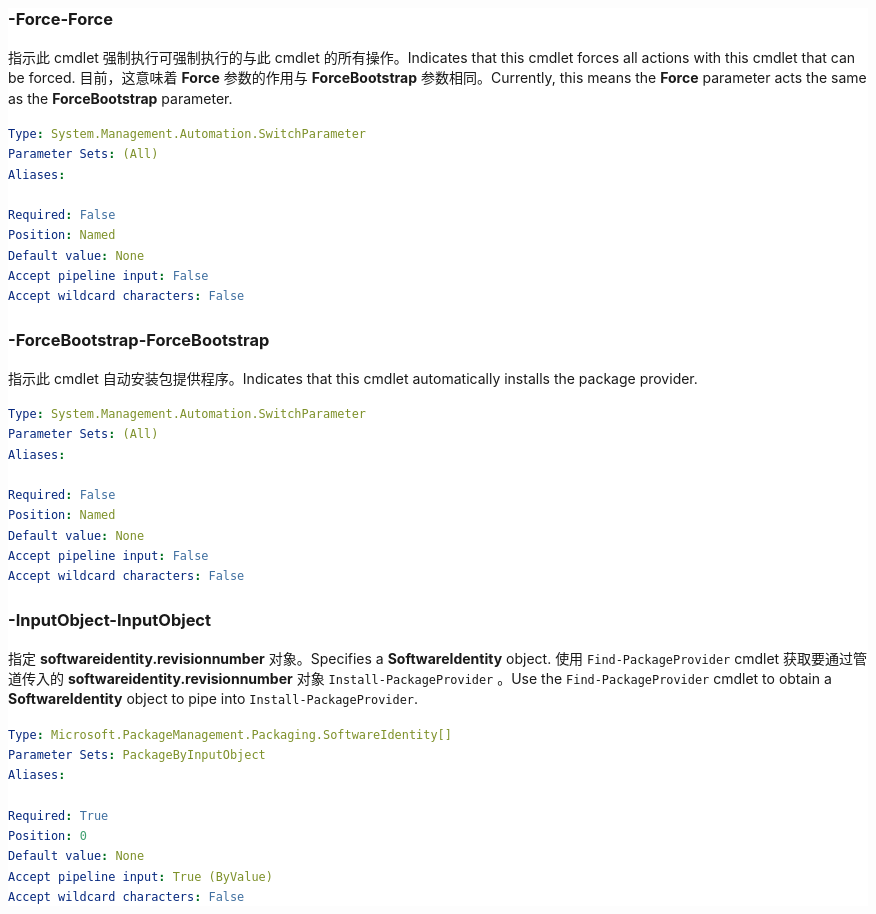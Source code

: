 ### <span data-ttu-id="58d82-143">-Force</span><span class="sxs-lookup"><span data-stu-id="58d82-143">-Force</span></span>

<span data-ttu-id="58d82-144">指示此 cmdlet 强制执行可强制执行的与此 cmdlet 的所有操作。</span><span class="sxs-lookup"><span data-stu-id="58d82-144">Indicates that this cmdlet forces all actions with this cmdlet that can be forced.</span></span> <span data-ttu-id="58d82-145">目前，这意味着 **Force** 参数的作用与 **ForceBootstrap** 参数相同。</span><span class="sxs-lookup"><span data-stu-id="58d82-145">Currently, this means the **Force** parameter acts the same as the **ForceBootstrap** parameter.</span></span>

```yaml
Type: System.Management.Automation.SwitchParameter
Parameter Sets: (All)
Aliases:

Required: False
Position: Named
Default value: None
Accept pipeline input: False
Accept wildcard characters: False
```

### <span data-ttu-id="58d82-146">-ForceBootstrap</span><span class="sxs-lookup"><span data-stu-id="58d82-146">-ForceBootstrap</span></span>

<span data-ttu-id="58d82-147">指示此 cmdlet 自动安装包提供程序。</span><span class="sxs-lookup"><span data-stu-id="58d82-147">Indicates that this cmdlet automatically installs the package provider.</span></span>

```yaml
Type: System.Management.Automation.SwitchParameter
Parameter Sets: (All)
Aliases:

Required: False
Position: Named
Default value: None
Accept pipeline input: False
Accept wildcard characters: False
```

### <span data-ttu-id="58d82-148">-InputObject</span><span class="sxs-lookup"><span data-stu-id="58d82-148">-InputObject</span></span>

<span data-ttu-id="58d82-149">指定 **softwareidentity.revisionnumber** 对象。</span><span class="sxs-lookup"><span data-stu-id="58d82-149">Specifies a **SoftwareIdentity** object.</span></span> <span data-ttu-id="58d82-150">使用 `Find-PackageProvider` cmdlet 获取要通过管道传入的 **softwareidentity.revisionnumber** 对象 `Install-PackageProvider` 。</span><span class="sxs-lookup"><span data-stu-id="58d82-150">Use the `Find-PackageProvider` cmdlet to obtain a **SoftwareIdentity** object to pipe into `Install-PackageProvider`.</span></span>

```yaml
Type: Microsoft.PackageManagement.Packaging.SoftwareIdentity[]
Parameter Sets: PackageByInputObject
Aliases:

Required: True
Position: 0
Default value: None
Accept pipeline input: True (ByValue)
Accept wildcard characters: False
```

